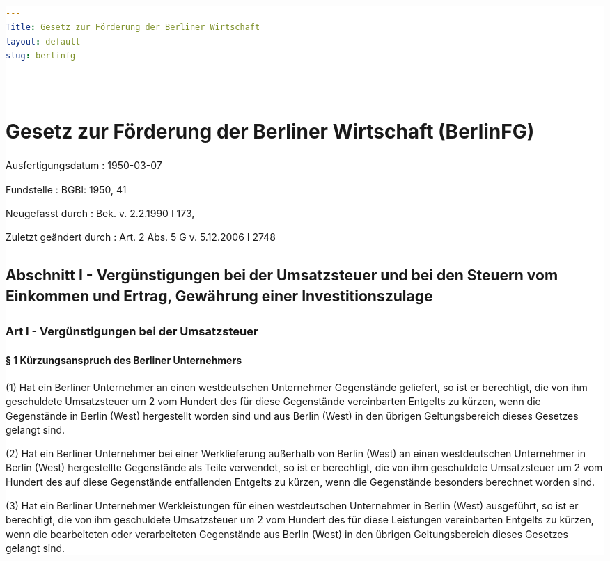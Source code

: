 ```yaml
---
Title: Gesetz zur Förderung der Berliner Wirtschaft
layout: default
slug: berlinfg

---
```


# Gesetz zur Förderung der Berliner Wirtschaft (BerlinFG)

Ausfertigungsdatum
:   1950-03-07

Fundstelle
:   BGBl: 1950, 41

Neugefasst durch
:   Bek. v. 2.2.1990 I 173,

Zuletzt geändert durch
:   Art. 2 Abs. 5 G v. 5.12.2006 I 2748


## Abschnitt I - Vergünstigungen bei der Umsatzsteuer und bei den Steuern vom Einkommen und Ertrag, Gewährung einer Investitionszulage



### Art I - Vergünstigungen bei der Umsatzsteuer



#### § 1 Kürzungsanspruch des Berliner Unternehmers

(1) Hat ein Berliner Unternehmer an einen westdeutschen Unternehmer
Gegenstände geliefert, so ist er berechtigt, die von ihm geschuldete
Umsatzsteuer um 2 vom Hundert des für diese Gegenstände vereinbarten
Entgelts zu kürzen, wenn die Gegenstände in Berlin (West) hergestellt
worden sind und aus Berlin (West) in den übrigen Geltungsbereich
dieses Gesetzes gelangt sind.

(2) Hat ein Berliner Unternehmer bei einer Werklieferung außerhalb von
Berlin (West) an einen westdeutschen Unternehmer in Berlin (West)
hergestellte Gegenstände als Teile verwendet, so ist er berechtigt,
die von ihm geschuldete Umsatzsteuer um 2 vom Hundert des auf diese
Gegenstände entfallenden Entgelts zu kürzen, wenn die Gegenstände
besonders berechnet worden sind.

(3) Hat ein Berliner Unternehmer Werkleistungen für einen
westdeutschen Unternehmer in Berlin (West) ausgeführt, so ist er
berechtigt, die von ihm geschuldete Umsatzsteuer um 2 vom Hundert des
für diese Leistungen vereinbarten Entgelts zu kürzen, wenn die
bearbeiteten oder verarbeiteten Gegenstände aus Berlin (West) in den
übrigen Geltungsbereich dieses Gesetzes gelangt sind.
